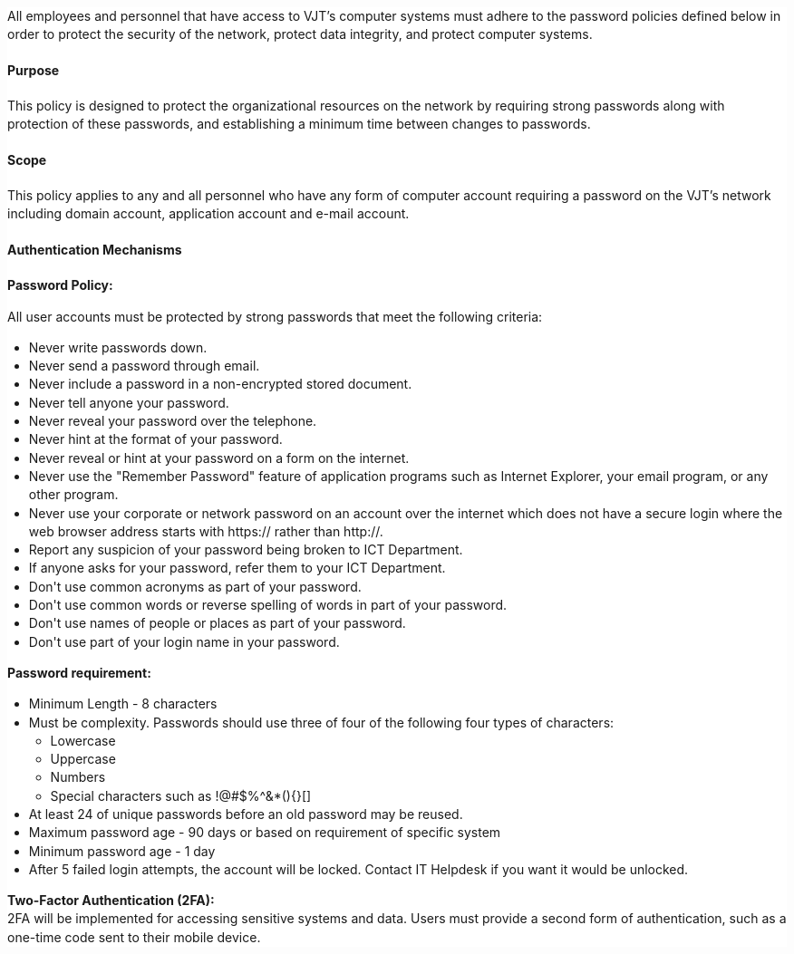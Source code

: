 All employees and personnel that have access to VJT’s computer systems must adhere to the password policies defined below in order to protect the security of the network, protect data integrity, and protect computer systems.

#### Purpose

This policy is designed to protect the organizational resources on the network by requiring strong passwords along with protection of these passwords, and establishing a minimum time between changes to passwords.

#### Scope

This policy applies to any and all personnel who have any form of computer account requiring a password on the VJT’s network including domain account, application account and e-mail account.

#### Authentication Mechanisms

**Password Policy:**

All user accounts must be protected by strong passwords that meet the following criteria:

- Never write passwords down.  
- Never send a password through email.  
- Never include a password in a non-encrypted stored document.  
- Never tell anyone your password.  
- Never reveal your password over the telephone.  
- Never hint at the format of your password.  
- Never reveal or hint at your password on a form on the internet.  
- Never use the "Remember Password" feature of application programs such as Internet Explorer, your email program, or any other program.  
- Never use your corporate or network password on an account over the internet which does not have a secure login where the web browser address starts with https:// rather than http://.  
- Report any suspicion of your password being broken to ICT Department.  
- If anyone asks for your password, refer them to your ICT Department.  
- Don't use common acronyms as part of your password.  
- Don't use common words or reverse spelling of words in part of your password.  
- Don't use names of people or places as part of your password.  
- Don't use part of your login name in your password.

**Password requirement:**

- Minimum Length - 8 characters  
- Must be complexity. Passwords should use three of four of the following four types of characters:  
  - Lowercase  
  - Uppercase  
  - Numbers  
  - Special characters such as !@#$%^&*(){}[]  
- At least 24 of unique passwords before an old password may be reused.  
- Maximum password age - 90 days or based on requirement of specific system  
- Minimum password age - 1 day  
- After 5 failed login attempts, the account will be locked. Contact IT Helpdesk if you want it would be unlocked.  

**Two-Factor Authentication (2FA):**  
2FA will be implemented for accessing sensitive systems and data. Users must provide a second form of authentication, such as a one-time code sent to their mobile device.
